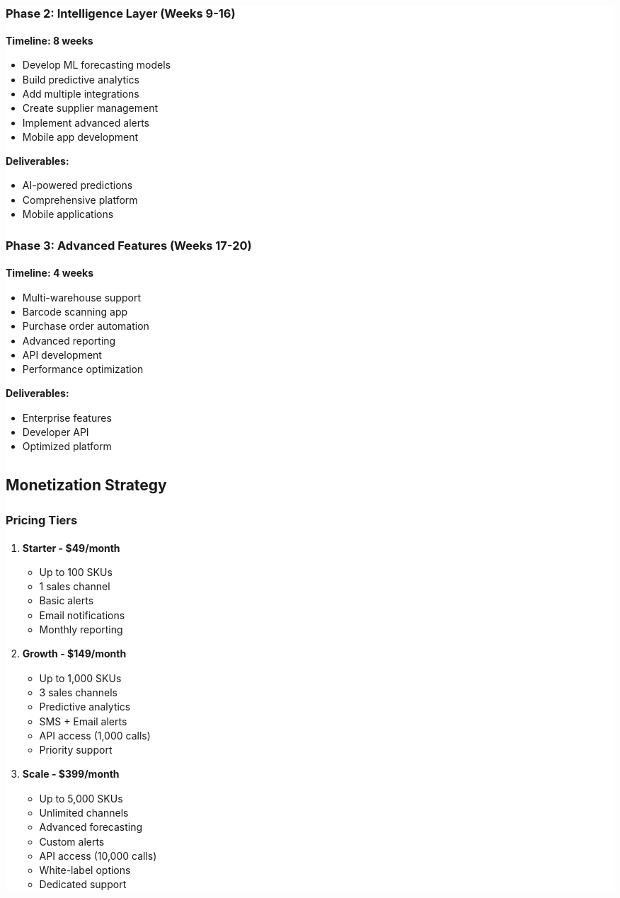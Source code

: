 ### Phase 2: Intelligence Layer (Weeks 9-16)
**Timeline: 8 weeks**
- Develop ML forecasting models
- Build predictive analytics
- Add multiple integrations
- Create supplier management
- Implement advanced alerts
- Mobile app development

**Deliverables:**
- AI-powered predictions
- Comprehensive platform
- Mobile applications

### Phase 3: Advanced Features (Weeks 17-20)
**Timeline: 4 weeks**
- Multi-warehouse support
- Barcode scanning app
- Purchase order automation
- Advanced reporting
- API development
- Performance optimization

**Deliverables:**
- Enterprise features
- Developer API
- Optimized platform

## Monetization Strategy

### Pricing Tiers
1. **Starter - $49/month**
   - Up to 100 SKUs
   - 1 sales channel
   - Basic alerts
   - Email notifications
   - Monthly reporting

2. **Growth - $149/month**
   - Up to 1,000 SKUs
   - 3 sales channels
   - Predictive analytics
   - SMS + Email alerts
   - API access (1,000 calls)
   - Priority support

3. **Scale - $399/month**
   - Up to 5,000 SKUs
   - Unlimited channels
   - Advanced forecasting
   - Custom alerts
   - API access (10,000 calls)
   - White-label options
   - Dedicated support
